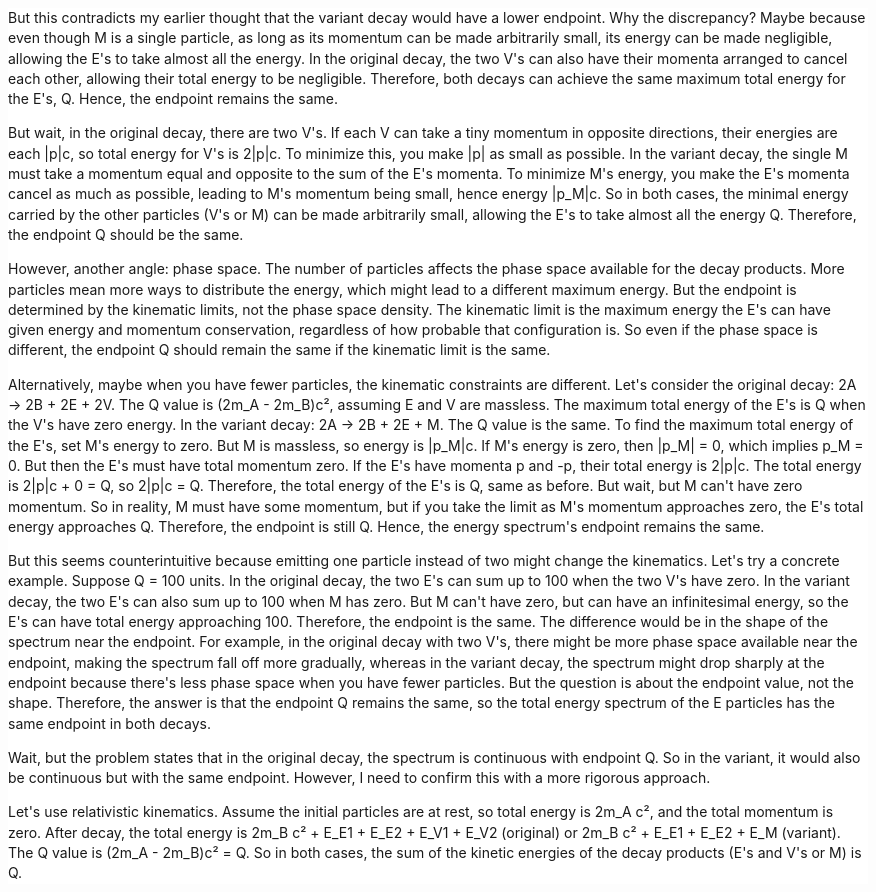 But this contradicts my earlier thought that the variant decay would have a lower endpoint. Why the discrepancy? Maybe because even though M is a single particle, as long as its momentum can be made arbitrarily small, its energy can be made negligible, allowing the E's to take almost all the energy. In the original decay, the two V's can also have their momenta arranged to cancel each other, allowing their total energy to be negligible. Therefore, both decays can achieve the same maximum total energy for the E's, Q. Hence, the endpoint remains the same.

But wait, in the original decay, there are two V's. If each V can take a tiny momentum in opposite directions, their energies are each |p|c, so total energy for V's is 2|p|c. To minimize this, you make |p| as small as possible. In the variant decay, the single M must take a momentum equal and opposite to the sum of the E's momenta. To minimize M's energy, you make the E's momenta cancel as much as possible, leading to M's momentum being small, hence energy |p_M|c. So in both cases, the minimal energy carried by the other particles (V's or M) can be made arbitrarily small, allowing the E's to take almost all the energy Q. Therefore, the endpoint Q should be the same.

However, another angle: phase space. The number of particles affects the phase space available for the decay products. More particles mean more ways to distribute the energy, which might lead to a different maximum energy. But the endpoint is determined by the kinematic limits, not the phase space density. The kinematic limit is the maximum energy the E's can have given energy and momentum conservation, regardless of how probable that configuration is. So even if the phase space is different, the endpoint Q should remain the same if the kinematic limit is the same.

Alternatively, maybe when you have fewer particles, the kinematic constraints are different. Let's consider the original decay: 2A → 2B + 2E + 2V. The Q value is (2m_A - 2m_B)c², assuming E and V are massless. The maximum total energy of the E's is Q when the V's have zero energy. In the variant decay: 2A → 2B + 2E + M. The Q value is the same. To find the maximum total energy of the E's, set M's energy to zero. But M is massless, so energy is |p_M|c. If M's energy is zero, then |p_M| = 0, which implies p_M = 0. But then the E's must have total momentum zero. If the E's have momenta p and -p, their total energy is 2|p|c. The total energy is 2|p|c + 0 = Q, so 2|p|c = Q. Therefore, the total energy of the E's is Q, same as before. But wait, but M can't have zero momentum. So in reality, M must have some momentum, but if you take the limit as M's momentum approaches zero, the E's total energy approaches Q. Therefore, the endpoint is still Q. Hence, the energy spectrum's endpoint remains the same.

But this seems counterintuitive because emitting one particle instead of two might change the kinematics. Let's try a concrete example. Suppose Q = 100 units. In the original decay, the two E's can sum up to 100 when the two V's have zero. In the variant decay, the two E's can also sum up to 100 when M has zero. But M can't have zero, but can have an infinitesimal energy, so the E's can have total energy approaching 100. Therefore, the endpoint is the same. The difference would be in the shape of the spectrum near the endpoint. For example, in the original decay with two V's, there might be more phase space available near the endpoint, making the spectrum fall off more gradually, whereas in the variant decay, the spectrum might drop sharply at the endpoint because there's less phase space when you have fewer particles. But the question is about the endpoint value, not the shape. Therefore, the answer is that the endpoint Q remains the same, so the total energy spectrum of the E particles has the same endpoint in both decays.

Wait, but the problem states that in the original decay, the spectrum is continuous with endpoint Q. So in the variant, it would also be continuous but with the same endpoint. However, I need to confirm this with a more rigorous approach.

Let's use relativistic kinematics. Assume the initial particles are at rest, so total energy is 2m_A c², and the total momentum is zero. After decay, the total energy is 2m_B c² + E_E1 + E_E2 + E_V1 + E_V2 (original) or 2m_B c² + E_E1 + E_E2 + E_M (variant). The Q value is (2m_A - 2m_B)c² = Q. So in both cases, the sum of the kinetic energies of the decay products (E's and V's or M) is Q.
